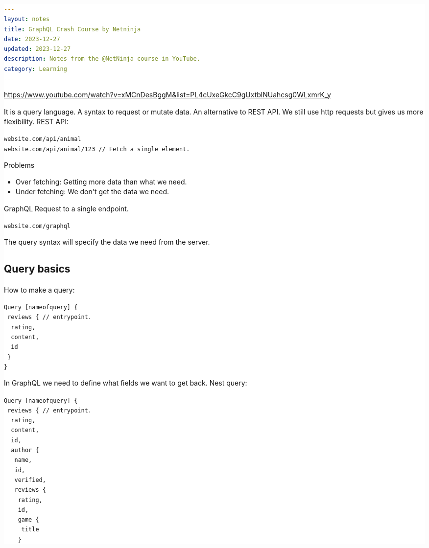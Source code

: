 ```yaml
---
layout: notes
title: GraphQL Crash Course by Netninja
date: 2023-12-27
updated: 2023-12-27
description: Notes from the @NetNinja course in YouTube.
category: Learning
---
```


<https://www.youtube.com/watch?v=xMCnDesBggM&list=PL4cUxeGkcC9gUxtblNUahcsg0WLxmrK_y>

It is a query language.
A syntax to request or mutate data. An alternative to REST API.
We still use http requests but gives us more flexibility.
REST API:

```
website.com/api/animal
website.com/api/animal/123 // Fetch a single element.
```

Problems

- Over fetching: Getting more data than what we need.
- Under fetching: We don't get the data we need.

GraphQL
Request to a single endpoint.

```
website.com/graphql
```

The query syntax will specify the data we need from the server.

## Query basics

How to make a query:

```graphql
Query [nameofquery] {
 reviews { // entrypoint.
  rating,
  content,
  id
 }
}
```

In GraphQL we need to define what fields we want to get back.
Nest query:

```graphql
Query [nameofquery] {
 reviews { // entrypoint.
  rating,
  content,
  id,
  author {
   name,
   id,
   verified,
   reviews {
    rating,
    id,
    game {
     title
    }
```